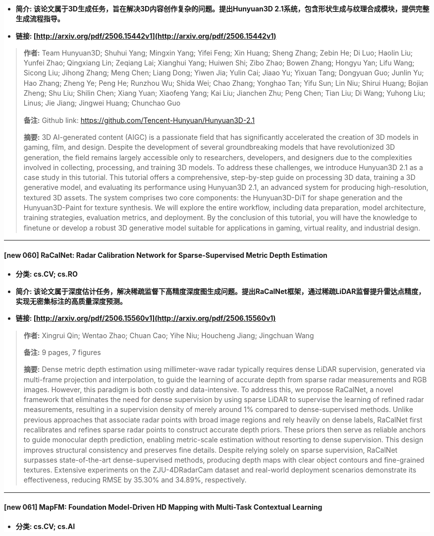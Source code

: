 - **简介: 该论文属于3D生成任务，旨在解决3D内容创作复杂的问题。提出Hunyuan3D 2.1系统，包含形状生成与纹理合成模块，提供完整生成流程指导。**

- **链接: [http://arxiv.org/pdf/2506.15442v1](http://arxiv.org/pdf/2506.15442v1)**

> **作者:** Team Hunyuan3D; Shuhui Yang; Mingxin Yang; Yifei Feng; Xin Huang; Sheng Zhang; Zebin He; Di Luo; Haolin Liu; Yunfei Zhao; Qingxiang Lin; Zeqiang Lai; Xianghui Yang; Huiwen Shi; Zibo Zhao; Bowen Zhang; Hongyu Yan; Lifu Wang; Sicong Liu; Jihong Zhang; Meng Chen; Liang Dong; Yiwen Jia; Yulin Cai; Jiaao Yu; Yixuan Tang; Dongyuan Guo; Junlin Yu; Hao Zhang; Zheng Ye; Peng He; Runzhou Wu; Shida Wei; Chao Zhang; Yonghao Tan; Yifu Sun; Lin Niu; Shirui Huang; Bojian Zheng; Shu Liu; Shilin Chen; Xiang Yuan; Xiaofeng Yang; Kai Liu; Jianchen Zhu; Peng Chen; Tian Liu; Di Wang; Yuhong Liu; Linus; Jie Jiang; Jingwei Huang; Chunchao Guo
>
> **备注:** Github link: https://github.com/Tencent-Hunyuan/Hunyuan3D-2.1
>
> **摘要:** 3D AI-generated content (AIGC) is a passionate field that has significantly accelerated the creation of 3D models in gaming, film, and design. Despite the development of several groundbreaking models that have revolutionized 3D generation, the field remains largely accessible only to researchers, developers, and designers due to the complexities involved in collecting, processing, and training 3D models. To address these challenges, we introduce Hunyuan3D 2.1 as a case study in this tutorial. This tutorial offers a comprehensive, step-by-step guide on processing 3D data, training a 3D generative model, and evaluating its performance using Hunyuan3D 2.1, an advanced system for producing high-resolution, textured 3D assets. The system comprises two core components: the Hunyuan3D-DiT for shape generation and the Hunyuan3D-Paint for texture synthesis. We will explore the entire workflow, including data preparation, model architecture, training strategies, evaluation metrics, and deployment. By the conclusion of this tutorial, you will have the knowledge to finetune or develop a robust 3D generative model suitable for applications in gaming, virtual reality, and industrial design.
>
---
#### [new 060] RaCalNet: Radar Calibration Network for Sparse-Supervised Metric Depth Estimation
- **分类: cs.CV; cs.RO**

- **简介: 该论文属于深度估计任务，解决稀疏监督下高精度深度图生成问题。提出RaCalNet框架，通过稀疏LiDAR监督提升雷达点精度，实现无密集标注的高质量深度预测。**

- **链接: [http://arxiv.org/pdf/2506.15560v1](http://arxiv.org/pdf/2506.15560v1)**

> **作者:** Xingrui Qin; Wentao Zhao; Chuan Cao; Yihe Niu; Houcheng Jiang; Jingchuan Wang
>
> **备注:** 9 pages, 7 figures
>
> **摘要:** Dense metric depth estimation using millimeter-wave radar typically requires dense LiDAR supervision, generated via multi-frame projection and interpolation, to guide the learning of accurate depth from sparse radar measurements and RGB images. However, this paradigm is both costly and data-intensive. To address this, we propose RaCalNet, a novel framework that eliminates the need for dense supervision by using sparse LiDAR to supervise the learning of refined radar measurements, resulting in a supervision density of merely around 1% compared to dense-supervised methods. Unlike previous approaches that associate radar points with broad image regions and rely heavily on dense labels, RaCalNet first recalibrates and refines sparse radar points to construct accurate depth priors. These priors then serve as reliable anchors to guide monocular depth prediction, enabling metric-scale estimation without resorting to dense supervision. This design improves structural consistency and preserves fine details. Despite relying solely on sparse supervision, RaCalNet surpasses state-of-the-art dense-supervised methods, producing depth maps with clear object contours and fine-grained textures. Extensive experiments on the ZJU-4DRadarCam dataset and real-world deployment scenarios demonstrate its effectiveness, reducing RMSE by 35.30% and 34.89%, respectively.
>
---
#### [new 061] MapFM: Foundation Model-Driven HD Mapping with Multi-Task Contextual Learning
- **分类: cs.CV; cs.AI**
